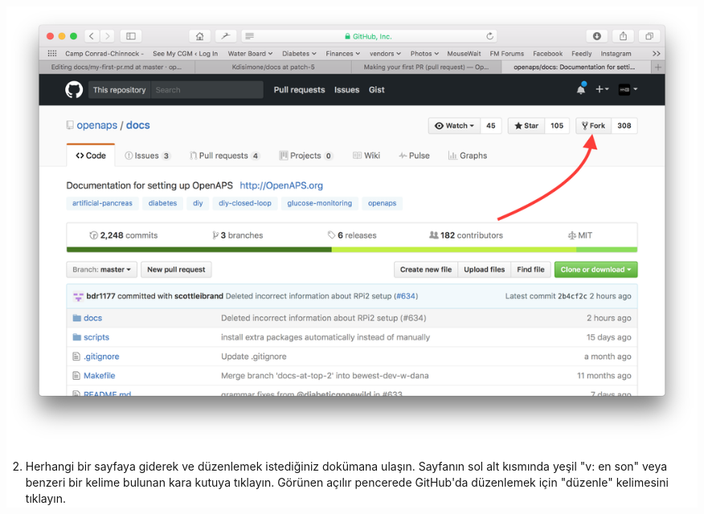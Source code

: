 ![çatal deposu](./images/PR0.png)

2. Herhangi bir sayfaya giderek ve düzenlemek istediğiniz dokümana ulaşın. Sayfanın sol alt kısmında yeşil "v: en son" veya benzeri bir kelime bulunan kara kutuya tıklayın. Görünen açılır pencerede GitHub'da düzenlemek için "düzenle" kelimesini tıklayın. 
